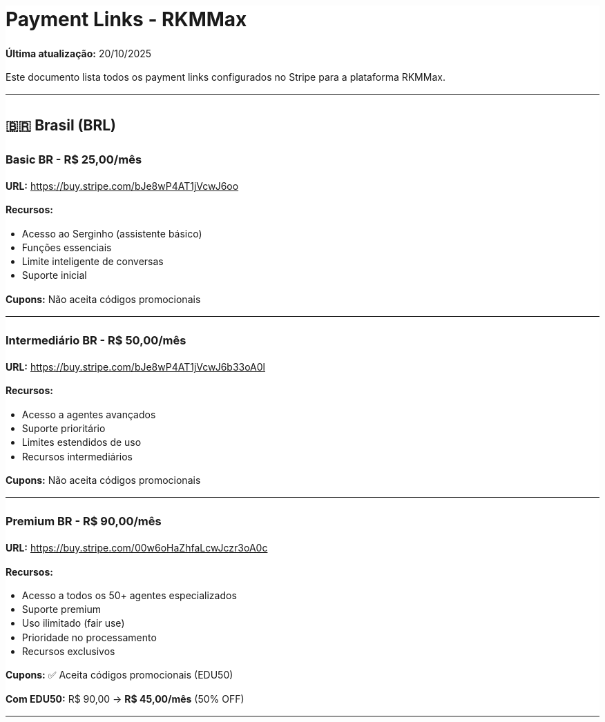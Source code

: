 # Payment Links - RKMMax

**Última atualização:** 20/10/2025

Este documento lista todos os payment links configurados no Stripe para a plataforma RKMMax.

---

## 🇧🇷 Brasil (BRL)

### Basic BR - R$ 25,00/mês

**URL:** https://buy.stripe.com/bJe8wP4AT1jVcwJ6oo

**Recursos:**
- Acesso ao Serginho (assistente básico)
- Funções essenciais
- Limite inteligente de conversas
- Suporte inicial

**Cupons:** Não aceita códigos promocionais

---

### Intermediário BR - R$ 50,00/mês

**URL:** https://buy.stripe.com/bJe8wP4AT1jVcwJ6b33oA0l

**Recursos:**
- Acesso a agentes avançados
- Suporte prioritário
- Limites estendidos de uso
- Recursos intermediários

**Cupons:** Não aceita códigos promocionais

---

### Premium BR - R$ 90,00/mês

**URL:** https://buy.stripe.com/00w6oHaZhfaLcwJczr3oA0c

**Recursos:**
- Acesso a todos os 50+ agentes especializados
- Suporte premium
- Uso ilimitado (fair use)
- Prioridade no processamento
- Recursos exclusivos

**Cupons:** ✅ Aceita códigos promocionais (EDU50)

**Com EDU50:** R$ 90,00 → **R$ 45,00/mês** (50% OFF)

---
